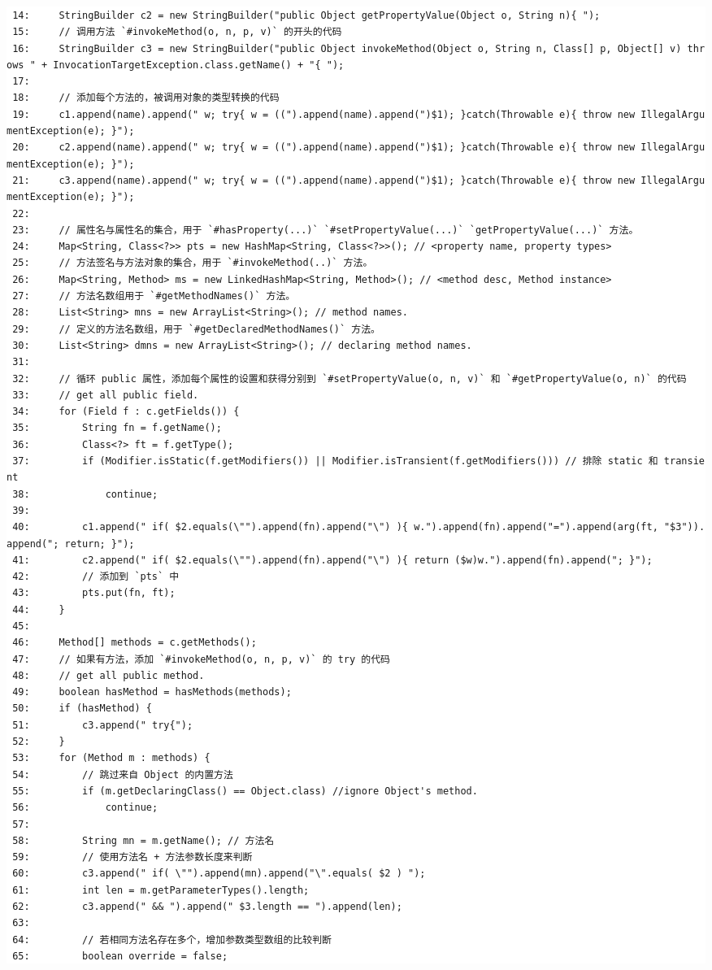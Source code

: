 ```
 14:     StringBuilder c2 = new StringBuilder("public Object getPropertyValue(Object o, String n){ ");
 15:     // 调用方法 `#invokeMethod(o, n, p, v)` 的开头的代码
 16:     StringBuilder c3 = new StringBuilder("public Object invokeMethod(Object o, String n, Class[] p, Object[] v) throws " + InvocationTargetException.class.getName() + "{ ");
 17: 
 18:     // 添加每个方法的，被调用对象的类型转换的代码
 19:     c1.append(name).append(" w; try{ w = ((").append(name).append(")$1); }catch(Throwable e){ throw new IllegalArgumentException(e); }");
 20:     c2.append(name).append(" w; try{ w = ((").append(name).append(")$1); }catch(Throwable e){ throw new IllegalArgumentException(e); }");
 21:     c3.append(name).append(" w; try{ w = ((").append(name).append(")$1); }catch(Throwable e){ throw new IllegalArgumentException(e); }");
 22: 
 23:     // 属性名与属性名的集合，用于 `#hasProperty(...)` `#setPropertyValue(...)` `getPropertyValue(...)` 方法。
 24:     Map<String, Class<?>> pts = new HashMap<String, Class<?>>(); // <property name, property types>
 25:     // 方法签名与方法对象的集合，用于 `#invokeMethod(..)` 方法。
 26:     Map<String, Method> ms = new LinkedHashMap<String, Method>(); // <method desc, Method instance>
 27:     // 方法名数组用于 `#getMethodNames()` 方法。
 28:     List<String> mns = new ArrayList<String>(); // method names.
 29:     // 定义的方法名数组，用于 `#getDeclaredMethodNames()` 方法。
 30:     List<String> dmns = new ArrayList<String>(); // declaring method names.
 31: 
 32:     // 循环 public 属性，添加每个属性的设置和获得分别到 `#setPropertyValue(o, n, v)` 和 `#getPropertyValue(o, n)` 的代码
 33:     // get all public field.
 34:     for (Field f : c.getFields()) {
 35:         String fn = f.getName();
 36:         Class<?> ft = f.getType();
 37:         if (Modifier.isStatic(f.getModifiers()) || Modifier.isTransient(f.getModifiers())) // 排除 static 和 transient
 38:             continue;
 39: 
 40:         c1.append(" if( $2.equals(\"").append(fn).append("\") ){ w.").append(fn).append("=").append(arg(ft, "$3")).append("; return; }");
 41:         c2.append(" if( $2.equals(\"").append(fn).append("\") ){ return ($w)w.").append(fn).append("; }");
 42:         // 添加到 `pts` 中
 43:         pts.put(fn, ft);
 44:     }
 45: 
 46:     Method[] methods = c.getMethods();
 47:     // 如果有方法，添加 `#invokeMethod(o, n, p, v)` 的 try 的代码
 48:     // get all public method.
 49:     boolean hasMethod = hasMethods(methods);
 50:     if (hasMethod) {
 51:         c3.append(" try{");
 52:     }
 53:     for (Method m : methods) {
 54:         // 跳过来自 Object 的内置方法
 55:         if (m.getDeclaringClass() == Object.class) //ignore Object's method.
 56:             continue;
 57: 
 58:         String mn = m.getName(); // 方法名
 59:         // 使用方法名 + 方法参数长度来判断
 60:         c3.append(" if( \"").append(mn).append("\".equals( $2 ) ");
 61:         int len = m.getParameterTypes().length;
 62:         c3.append(" && ").append(" $3.length == ").append(len);
 63: 
 64:         // 若相同方法名存在多个，增加参数类型数组的比较判断
 65:         boolean override = false;
```